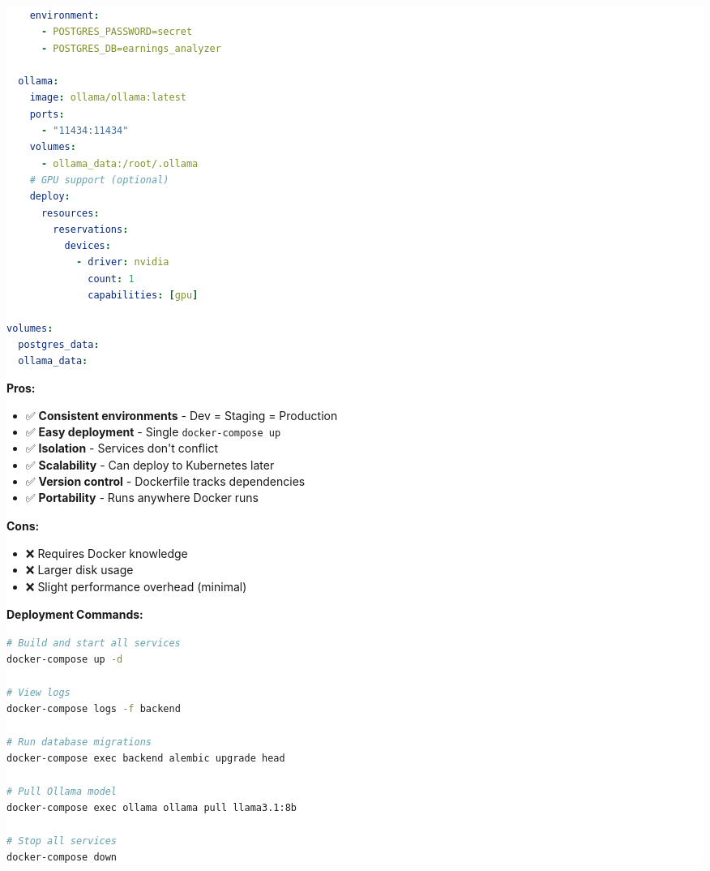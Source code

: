 ```yaml
    environment:
      - POSTGRES_PASSWORD=secret
      - POSTGRES_DB=earnings_analyzer

  ollama:
    image: ollama/ollama:latest
    ports:
      - "11434:11434"
    volumes:
      - ollama_data:/root/.ollama
    # GPU support (optional)
    deploy:
      resources:
        reservations:
          devices:
            - driver: nvidia
              count: 1
              capabilities: [gpu]

volumes:
  postgres_data:
  ollama_data:
```

**Pros:**
- ✅ **Consistent environments** - Dev = Staging = Production
- ✅ **Easy deployment** - Single `docker-compose up`
- ✅ **Isolation** - Services don't conflict
- ✅ **Scalability** - Can deploy to Kubernetes later
- ✅ **Version control** - Dockerfile tracks dependencies
- ✅ **Portability** - Runs anywhere Docker runs

**Cons:**
- ❌ Requires Docker knowledge
- ❌ Larger disk usage
- ❌ Slight performance overhead (minimal)

**Deployment Commands:**
```bash
# Build and start all services
docker-compose up -d

# View logs
docker-compose logs -f backend

# Run database migrations
docker-compose exec backend alembic upgrade head

# Pull Ollama model
docker-compose exec ollama ollama pull llama3.1:8b

# Stop all services
docker-compose down
```
